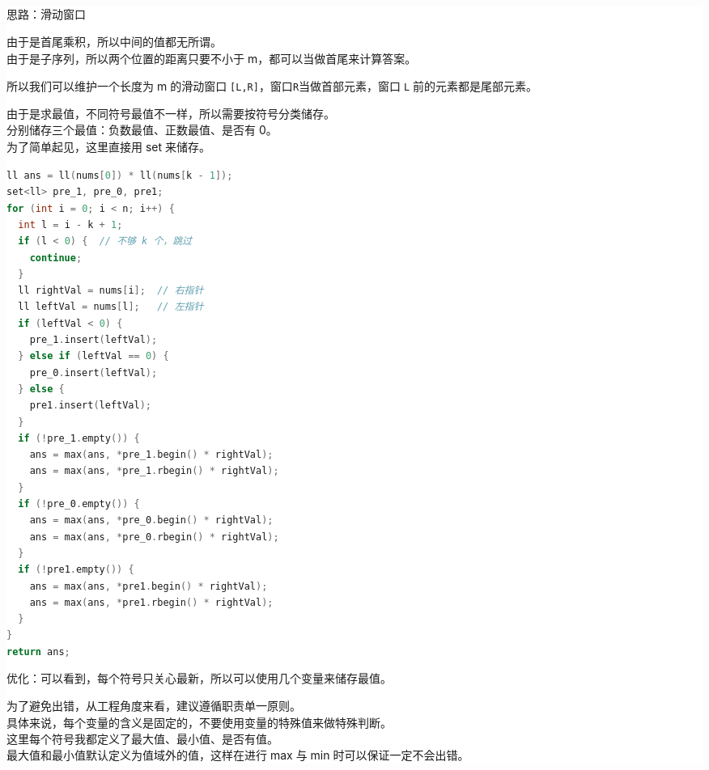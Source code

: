 思路：滑动窗口  


由于是首尾乘积，所以中间的值都无所谓。  
由于是子序列，所以两个位置的距离只要不小于 m，都可以当做首尾来计算答案。  


所以我们可以维护一个长度为 m 的滑动窗口 `[L,R]`，窗口`R`当做首部元素，窗口 `L` 前的元素都是尾部元素。  


由于是求最值，不同符号最值不一样，所以需要按符号分类储存。  
分别储存三个最值：负数最值、正数最值、是否有 0。  
为了简单起见，这里直接用 set 来储存。  


```cpp
ll ans = ll(nums[0]) * ll(nums[k - 1]);
set<ll> pre_1, pre_0, pre1;
for (int i = 0; i < n; i++) {
  int l = i - k + 1;
  if (l < 0) {  // 不够 k 个，跳过
    continue;
  }
  ll rightVal = nums[i];  // 右指针
  ll leftVal = nums[l];   // 左指针
  if (leftVal < 0) {
    pre_1.insert(leftVal);
  } else if (leftVal == 0) {
    pre_0.insert(leftVal);
  } else {
    pre1.insert(leftVal);
  }
  if (!pre_1.empty()) {
    ans = max(ans, *pre_1.begin() * rightVal);
    ans = max(ans, *pre_1.rbegin() * rightVal);
  }
  if (!pre_0.empty()) {
    ans = max(ans, *pre_0.begin() * rightVal);
    ans = max(ans, *pre_0.rbegin() * rightVal);
  }
  if (!pre1.empty()) {
    ans = max(ans, *pre1.begin() * rightVal);
    ans = max(ans, *pre1.rbegin() * rightVal);
  }
}
return ans;
```


优化：可以看到，每个符号只关心最新，所以可以使用几个变量来储存最值。  


为了避免出错，从工程角度来看，建议遵循职责单一原则。  
具体来说，每个变量的含义是固定的，不要使用变量的特殊值来做特殊判断。  
这里每个符号我都定义了最大值、最小值、是否有值。  
最大值和最小值默认定义为值域外的值，这样在进行 max 与 min 时可以保证一定不会出错。 
